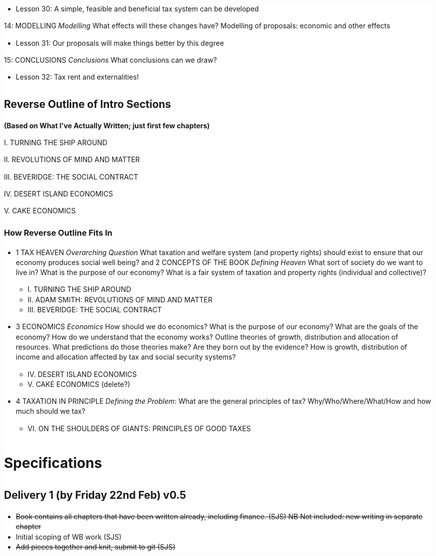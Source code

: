 - Lesson 30:  A simple, feasible and beneficial tax system can be developed

14: MODELLING
*Modelling* What effects will these changes have? Modelling of proposals: economic and other effects

- Lesson 31: Our proposals will make things better by this degree

15: CONCLUSIONS
*Conclusions* What conclusions can we draw?

- Lesson 32: Tax rent and externalities!

## Reverse Outline of Intro Sections

**(Based on What I've Actually Written; just first few chapters)**

I. TURNING THE SHIP AROUND

II. REVOLUTIONS OF MIND AND MATTER

III. BEVERIDGE: THE SOCIAL CONTRACT 

IV. DESERT ISLAND ECONOMICS

V. CAKE ECONOMICS

### How Reverse Outline Fits In

- 1 TAX HEAVEN	*Overarching Question* What taxation and welfare system (and property rights) should exist to ensure that our economy produces social well being? and 2 CONCEPTS OF THE BOOK	*Defining Heaven* What sort of society do we want to live in? What is the purpose of our economy? What is a fair system of taxation and property rights (individual and collective)?
  - I. TURNING THE SHIP AROUND
  - II. ADAM SMITH: REVOLUTIONS OF MIND AND MATTER
  - III. BEVERIDGE: THE SOCIAL CONTRACT 

- 3 ECONOMICS	*Economics* How should we do economics? What is the purpose of our economy? What are the goals of the economy? How do we understand that the economy works? Outline theories of growth, distribution and allocation of resources. What predictions do those theories make? Are they born out by the evidence? How is growth, distribution of income and allocation affected by tax and social security systems?
  - IV. DESERT ISLAND ECONOMICS
  - V. CAKE ECONOMICS (delete?)

- 4 TAXATION IN PRINCIPLE	*Defining the Problem*: What are the general principles of tax? Why/Who/Where/What/How and how much should we tax?
  - VI. ON THE SHOULDERS OF GIANTS: PRINCIPLES OF GOOD TAXES

# Specifications 

## Delivery 1 (by Friday 22nd Feb) v0.5
- ~~Book contains all chapters that have been written already, including finance. (SJS) NB Not included: new writing in separate chapter~~
- Initial scoping of WB work (SJS)
- ~~Add pieces together and knit, submit to git (SJS)~~
